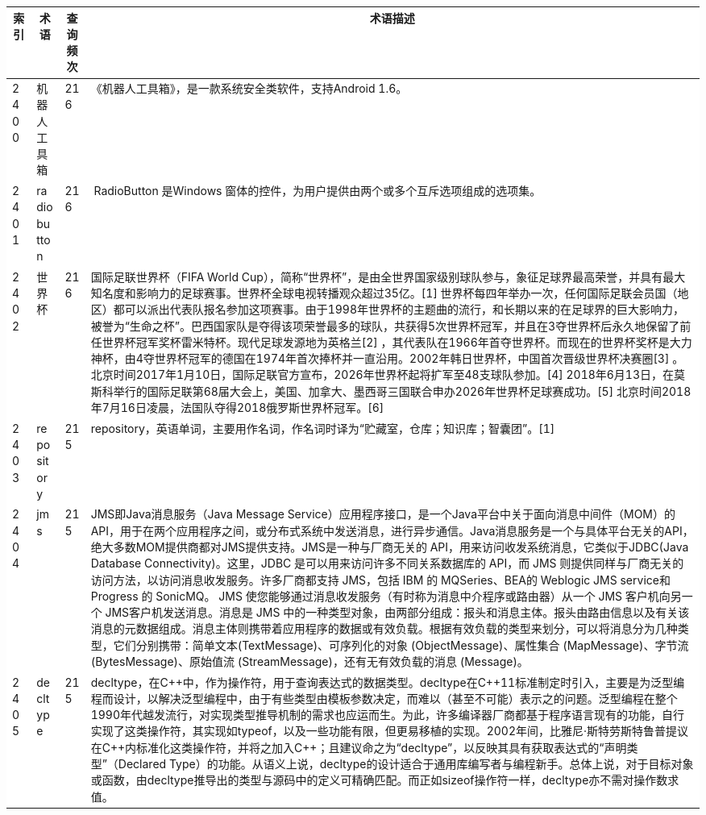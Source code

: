 | 索引   | 术语                     | 查询频次 | 术语描述                                                                                                                                                                                                                                                                                                                                                                                                                                                                                                                                                                                                                                                       |
| ---- | ---------------------- | ---- | ---------------------------------------------------------------------------------------------------------------------------------------------------------------------------------------------------------------------------------------------------------------------------------------------------------------------------------------------------------------------------------------------------------------------------------------------------------------------------------------------------------------------------------------------------------------------------------------------------------------------------------------------------------- |
| 2400 | 机器人工具箱                 | 216  | 《机器人工具箱》，是一款系统安全类软件，支持Android 1.6。                                                                                                                                                                                                                                                                                                                                                                                                                                                                                                                                                                                                                         |
| 2401 | radiobutton            | 216  |  RadioButton 是Windows 窗体的控件，为用户提供由两个或多个互斥选项组成的选项集。                                                                                                                                                                                                                                                                                                                                                                                                                                                                                                                                                                                                         |
| 2402 | 世界杯                    | 216  | 国际足联世界杯（FIFA World Cup），简称“世界杯”，是由全世界国家级别球队参与，象征足球界最高荣誉，并具有最大知名度和影响力的足球赛事。世界杯全球电视转播观众超过35亿。[1] 世界杯每四年举办一次，任何国际足联会员国（地区）都可以派出代表队报名参加这项赛事。由于1998年世界杯的主题曲的流行，和长期以来的在足球界的巨大影响力，被誉为“生命之杯”。巴西国家队是夺得该项荣誉最多的球队，共获得5次世界杯冠军，并且在3夺世界杯后永久地保留了前任世界杯冠军奖杯雷米特杯。现代足球发源地为英格兰[2] ，其代表队在1966年首夺世界杯。而现在的世界杯奖杯是大力神杯，由4夺世界杯冠军的德国在1974年首次捧杯并一直沿用。2002年韩日世界杯，中国首次晋级世界杯决赛圈[3] 。北京时间2017年1月10日，国际足联官方宣布，2026年世界杯起将扩军至48支球队参加。[4] 2018年6月13日，在莫斯科举行的国际足联第68届大会上，美国、加拿大、墨西哥三国联合申办2026年世界杯足球赛成功。[5] 北京时间2018年7月16日凌晨，法国队夺得2018俄罗斯世界杯冠军。[6]                                                                                                                                               |
| 2403 | repository             | 215  | repository，英语单词，主要用作名词，作名词时译为“贮藏室，仓库；知识库；智囊团”。[1]                                                                                                                                                                                                                                                                                                                                                                                                                                                                                                                                                                                                          |
| 2404 | jms                    | 215  | JMS即Java消息服务（Java Message Service）应用程序接口，是一个Java平台中关于面向消息中间件（MOM）的API，用于在两个应用程序之间，或分布式系统中发送消息，进行异步通信。Java消息服务是一个与具体平台无关的API，绝大多数MOM提供商都对JMS提供支持。JMS是一种与厂商无关的 API，用来访问收发系统消息，它类似于JDBC(Java Database Connectivity)。这里，JDBC 是可以用来访问许多不同关系数据库的 API，而 JMS 则提供同样与厂商无关的访问方法，以访问消息收发服务。许多厂商都支持 JMS，包括 IBM 的 MQSeries、BEA的 Weblogic JMS service和 Progress 的 SonicMQ。 JMS 使您能够通过消息收发服务（有时称为消息中介程序或路由器）从一个 JMS 客户机向另一个 JMS客户机发送消息。消息是 JMS 中的一种类型对象，由两部分组成：报头和消息主体。报头由路由信息以及有关该消息的元数据组成。消息主体则携带着应用程序的数据或有效负载。根据有效负载的类型来划分，可以将消息分为几种类型，它们分别携带：简单文本(TextMessage)、可序列化的对象 (ObjectMessage)、属性集合 (MapMessage)、字节流 (BytesMessage)、原始值流 (StreamMessage)，还有无有效负载的消息 (Message)。 |
| 2405 | decltype               | 215  | decltype，在C++中，作为操作符，用于查询表达式的数据类型。decltype在C++11标准制定时引入，主要是为泛型编程而设计，以解决泛型编程中，由于有些类型由模板参数决定，而难以（甚至不可能）表示之的问题。泛型编程在整个1990年代越发流行，对实现类型推导机制的需求也应运而生。为此，许多编译器厂商都基于程序语言现有的功能，自行实现了这类操作符，其实现如typeof，以及一些功能有限，但更易移植的实现。2002年间，比雅尼·斯特劳斯特鲁普提议在C++内标准化这类操作符，并将之加入C++；且建议命之为“decltype”，以反映其具有获取表达式的“声明类型”（Declared Type）的功能。从语义上说，decltype的设计适合于通用库编写者与编程新手。总体上说，对于目标对象或函数，由decltype推导出的类型与源码中的定义可精确匹配。而正如sizeof操作符一样，decltype亦不需对操作数求值。                                                                                                                                                                                                                               |